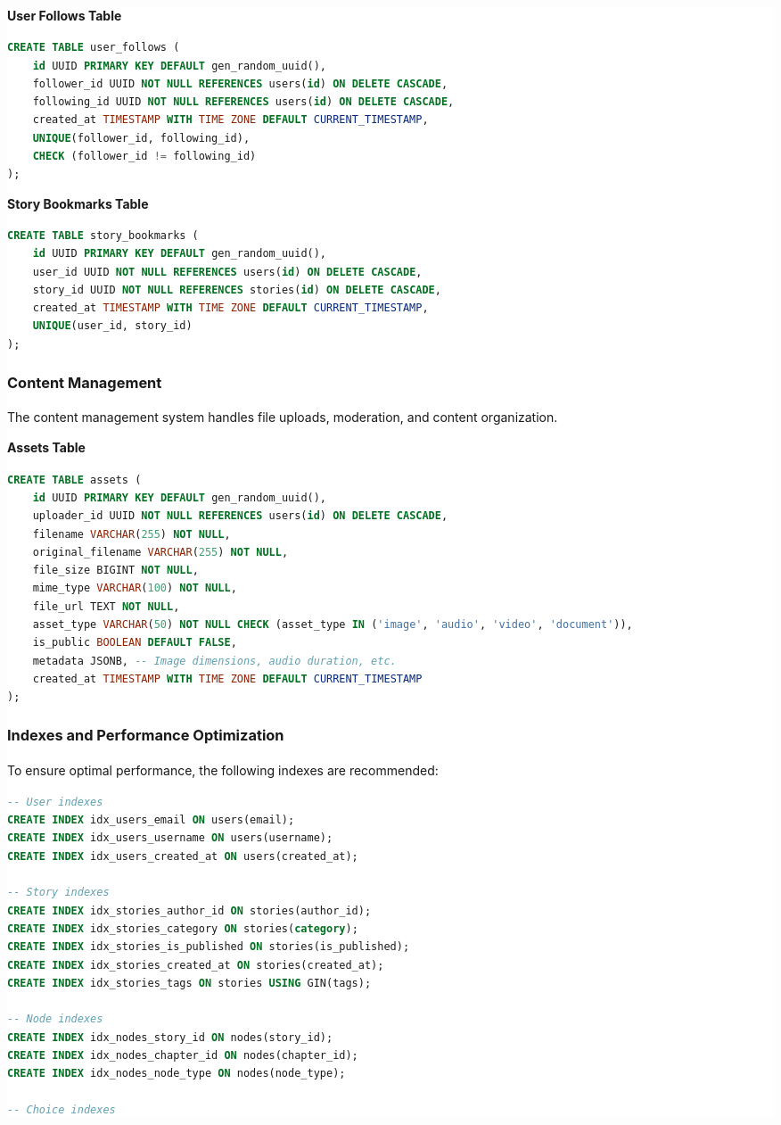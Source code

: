 **User Follows Table**
```sql
CREATE TABLE user_follows (
    id UUID PRIMARY KEY DEFAULT gen_random_uuid(),
    follower_id UUID NOT NULL REFERENCES users(id) ON DELETE CASCADE,
    following_id UUID NOT NULL REFERENCES users(id) ON DELETE CASCADE,
    created_at TIMESTAMP WITH TIME ZONE DEFAULT CURRENT_TIMESTAMP,
    UNIQUE(follower_id, following_id),
    CHECK (follower_id != following_id)
);
```

**Story Bookmarks Table**
```sql
CREATE TABLE story_bookmarks (
    id UUID PRIMARY KEY DEFAULT gen_random_uuid(),
    user_id UUID NOT NULL REFERENCES users(id) ON DELETE CASCADE,
    story_id UUID NOT NULL REFERENCES stories(id) ON DELETE CASCADE,
    created_at TIMESTAMP WITH TIME ZONE DEFAULT CURRENT_TIMESTAMP,
    UNIQUE(user_id, story_id)
);
```

### Content Management

The content management system handles file uploads, moderation, and content organization.

**Assets Table**
```sql
CREATE TABLE assets (
    id UUID PRIMARY KEY DEFAULT gen_random_uuid(),
    uploader_id UUID NOT NULL REFERENCES users(id) ON DELETE CASCADE,
    filename VARCHAR(255) NOT NULL,
    original_filename VARCHAR(255) NOT NULL,
    file_size BIGINT NOT NULL,
    mime_type VARCHAR(100) NOT NULL,
    file_url TEXT NOT NULL,
    asset_type VARCHAR(50) NOT NULL CHECK (asset_type IN ('image', 'audio', 'video', 'document')),
    is_public BOOLEAN DEFAULT FALSE,
    metadata JSONB, -- Image dimensions, audio duration, etc.
    created_at TIMESTAMP WITH TIME ZONE DEFAULT CURRENT_TIMESTAMP
);
```

### Indexes and Performance Optimization

To ensure optimal performance, the following indexes are recommended:

```sql
-- User indexes
CREATE INDEX idx_users_email ON users(email);
CREATE INDEX idx_users_username ON users(username);
CREATE INDEX idx_users_created_at ON users(created_at);

-- Story indexes
CREATE INDEX idx_stories_author_id ON stories(author_id);
CREATE INDEX idx_stories_category ON stories(category);
CREATE INDEX idx_stories_is_published ON stories(is_published);
CREATE INDEX idx_stories_created_at ON stories(created_at);
CREATE INDEX idx_stories_tags ON stories USING GIN(tags);

-- Node indexes
CREATE INDEX idx_nodes_story_id ON nodes(story_id);
CREATE INDEX idx_nodes_chapter_id ON nodes(chapter_id);
CREATE INDEX idx_nodes_node_type ON nodes(node_type);

-- Choice indexes
```